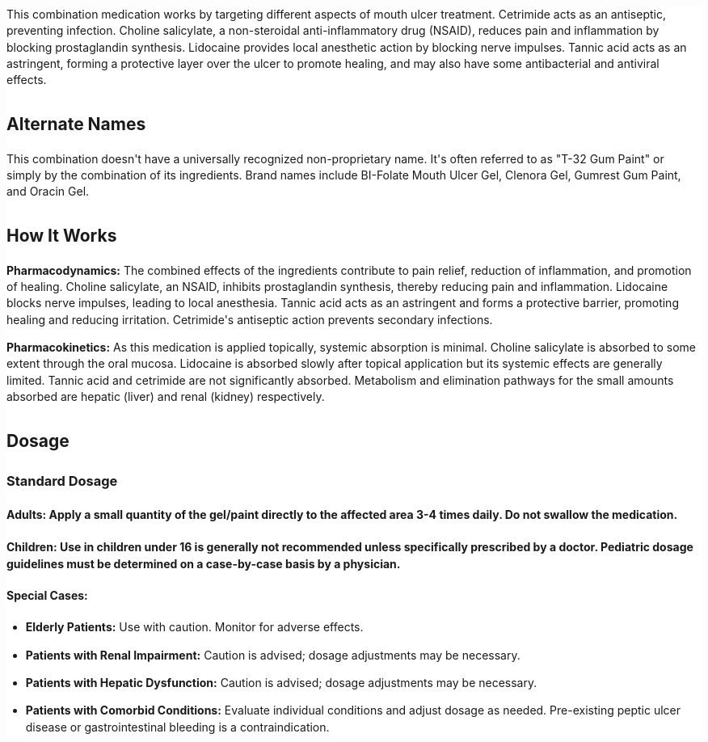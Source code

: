 
This combination medication works by targeting different aspects of mouth ulcer treatment.  Cetrimide acts as an antiseptic, preventing infection. Choline salicylate, a non-steroidal anti-inflammatory drug (NSAID), reduces pain and inflammation by blocking prostaglandin synthesis. Lidocaine provides local anesthetic action by blocking nerve impulses.  Tannic acid acts as an astringent, forming a protective layer over the ulcer to promote healing, and may also have some antibacterial and antiviral effects.


## **Alternate Names**

This combination doesn't have a universally recognized non-proprietary name. It's often referred to as "T-32 Gum Paint" or simply by the combination of its ingredients. Brand names include BI-Folate Mouth Ulcer Gel, Clenora Gel, Gumrest Gum Paint, and Oracin Gel.


## **How It Works**

**Pharmacodynamics:**  The combined effects of the ingredients contribute to pain relief, reduction of inflammation, and promotion of healing. Choline salicylate, an NSAID, inhibits prostaglandin synthesis, thereby reducing pain and inflammation. Lidocaine blocks nerve impulses, leading to local anesthesia. Tannic acid acts as an astringent and forms a protective barrier, promoting healing and reducing irritation.  Cetrimide's antiseptic action prevents secondary infections.

**Pharmacokinetics:**  As this medication is applied topically, systemic absorption is minimal.  Choline salicylate is absorbed to some extent through the oral mucosa. Lidocaine is absorbed slowly after topical application but its systemic effects are generally limited.  Tannic acid and cetrimide are not significantly absorbed. Metabolism and elimination pathways for the small amounts absorbed are hepatic (liver) and renal (kidney) respectively.


## **Dosage**



### **Standard Dosage**

#### **Adults:** Apply a small quantity of the gel/paint directly to the affected area 3-4 times daily.  Do not swallow the medication.

#### **Children:** Use in children under 16 is generally not recommended unless specifically prescribed by a doctor. Pediatric dosage guidelines must be determined on a case-by-case basis by a physician.

#### **Special Cases:**

* **Elderly Patients:** Use with caution. Monitor for adverse effects.

* **Patients with Renal Impairment:** Caution is advised; dosage adjustments may be necessary.

* **Patients with Hepatic Dysfunction:** Caution is advised; dosage adjustments may be necessary.

* **Patients with Comorbid Conditions:**  Evaluate individual conditions and adjust dosage as needed. Pre-existing peptic ulcer disease or gastrointestinal bleeding is a contraindication. 
